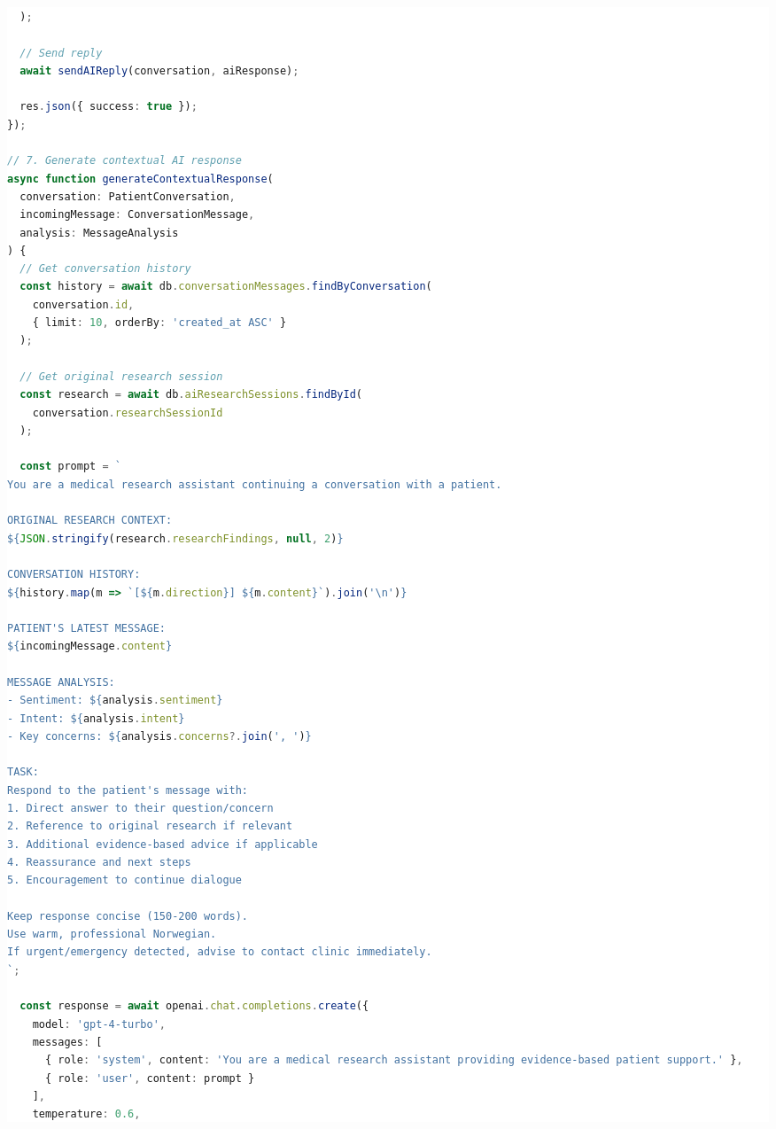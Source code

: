 ```typescript
  );

  // Send reply
  await sendAIReply(conversation, aiResponse);

  res.json({ success: true });
});

// 7. Generate contextual AI response
async function generateContextualResponse(
  conversation: PatientConversation,
  incomingMessage: ConversationMessage,
  analysis: MessageAnalysis
) {
  // Get conversation history
  const history = await db.conversationMessages.findByConversation(
    conversation.id,
    { limit: 10, orderBy: 'created_at ASC' }
  );

  // Get original research session
  const research = await db.aiResearchSessions.findById(
    conversation.researchSessionId
  );

  const prompt = `
You are a medical research assistant continuing a conversation with a patient.

ORIGINAL RESEARCH CONTEXT:
${JSON.stringify(research.researchFindings, null, 2)}

CONVERSATION HISTORY:
${history.map(m => `[${m.direction}] ${m.content}`).join('\n')}

PATIENT'S LATEST MESSAGE:
${incomingMessage.content}

MESSAGE ANALYSIS:
- Sentiment: ${analysis.sentiment}
- Intent: ${analysis.intent}
- Key concerns: ${analysis.concerns?.join(', ')}

TASK:
Respond to the patient's message with:
1. Direct answer to their question/concern
2. Reference to original research if relevant
3. Additional evidence-based advice if applicable
4. Reassurance and next steps
5. Encouragement to continue dialogue

Keep response concise (150-200 words).
Use warm, professional Norwegian.
If urgent/emergency detected, advise to contact clinic immediately.
`;

  const response = await openai.chat.completions.create({
    model: 'gpt-4-turbo',
    messages: [
      { role: 'system', content: 'You are a medical research assistant providing evidence-based patient support.' },
      { role: 'user', content: prompt }
    ],
    temperature: 0.6,
```